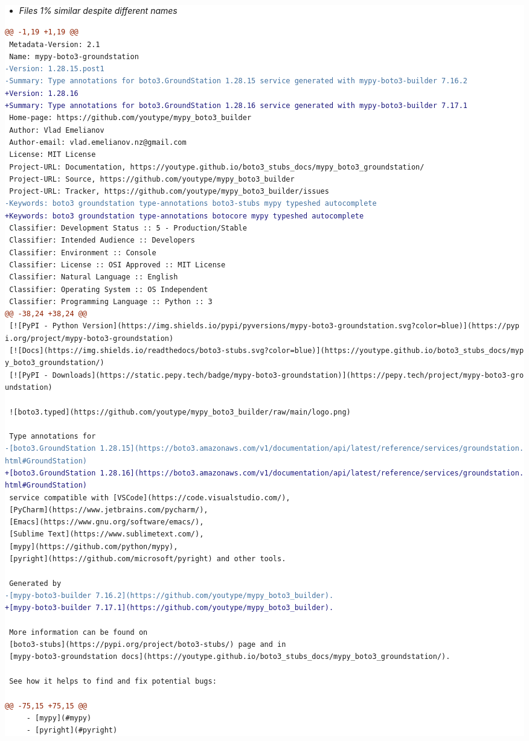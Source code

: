  * *Files 1% similar despite different names*

```diff
@@ -1,19 +1,19 @@
 Metadata-Version: 2.1
 Name: mypy-boto3-groundstation
-Version: 1.28.15.post1
-Summary: Type annotations for boto3.GroundStation 1.28.15 service generated with mypy-boto3-builder 7.16.2
+Version: 1.28.16
+Summary: Type annotations for boto3.GroundStation 1.28.16 service generated with mypy-boto3-builder 7.17.1
 Home-page: https://github.com/youtype/mypy_boto3_builder
 Author: Vlad Emelianov
 Author-email: vlad.emelianov.nz@gmail.com
 License: MIT License
 Project-URL: Documentation, https://youtype.github.io/boto3_stubs_docs/mypy_boto3_groundstation/
 Project-URL: Source, https://github.com/youtype/mypy_boto3_builder
 Project-URL: Tracker, https://github.com/youtype/mypy_boto3_builder/issues
-Keywords: boto3 groundstation type-annotations boto3-stubs mypy typeshed autocomplete
+Keywords: boto3 groundstation type-annotations botocore mypy typeshed autocomplete
 Classifier: Development Status :: 5 - Production/Stable
 Classifier: Intended Audience :: Developers
 Classifier: Environment :: Console
 Classifier: License :: OSI Approved :: MIT License
 Classifier: Natural Language :: English
 Classifier: Operating System :: OS Independent
 Classifier: Programming Language :: Python :: 3
@@ -38,24 +38,24 @@
 [![PyPI - Python Version](https://img.shields.io/pypi/pyversions/mypy-boto3-groundstation.svg?color=blue)](https://pypi.org/project/mypy-boto3-groundstation)
 [![Docs](https://img.shields.io/readthedocs/boto3-stubs.svg?color=blue)](https://youtype.github.io/boto3_stubs_docs/mypy_boto3_groundstation/)
 [![PyPI - Downloads](https://static.pepy.tech/badge/mypy-boto3-groundstation)](https://pepy.tech/project/mypy-boto3-groundstation)
 
 ![boto3.typed](https://github.com/youtype/mypy_boto3_builder/raw/main/logo.png)
 
 Type annotations for
-[boto3.GroundStation 1.28.15](https://boto3.amazonaws.com/v1/documentation/api/latest/reference/services/groundstation.html#GroundStation)
+[boto3.GroundStation 1.28.16](https://boto3.amazonaws.com/v1/documentation/api/latest/reference/services/groundstation.html#GroundStation)
 service compatible with [VSCode](https://code.visualstudio.com/),
 [PyCharm](https://www.jetbrains.com/pycharm/),
 [Emacs](https://www.gnu.org/software/emacs/),
 [Sublime Text](https://www.sublimetext.com/),
 [mypy](https://github.com/python/mypy),
 [pyright](https://github.com/microsoft/pyright) and other tools.
 
 Generated by
-[mypy-boto3-builder 7.16.2](https://github.com/youtype/mypy_boto3_builder).
+[mypy-boto3-builder 7.17.1](https://github.com/youtype/mypy_boto3_builder).
 
 More information can be found on
 [boto3-stubs](https://pypi.org/project/boto3-stubs/) page and in
 [mypy-boto3-groundstation docs](https://youtype.github.io/boto3_stubs_docs/mypy_boto3_groundstation/).
 
 See how it helps to find and fix potential bugs:
 
@@ -75,15 +75,15 @@
     - [mypy](#mypy)
     - [pyright](#pyright)
```